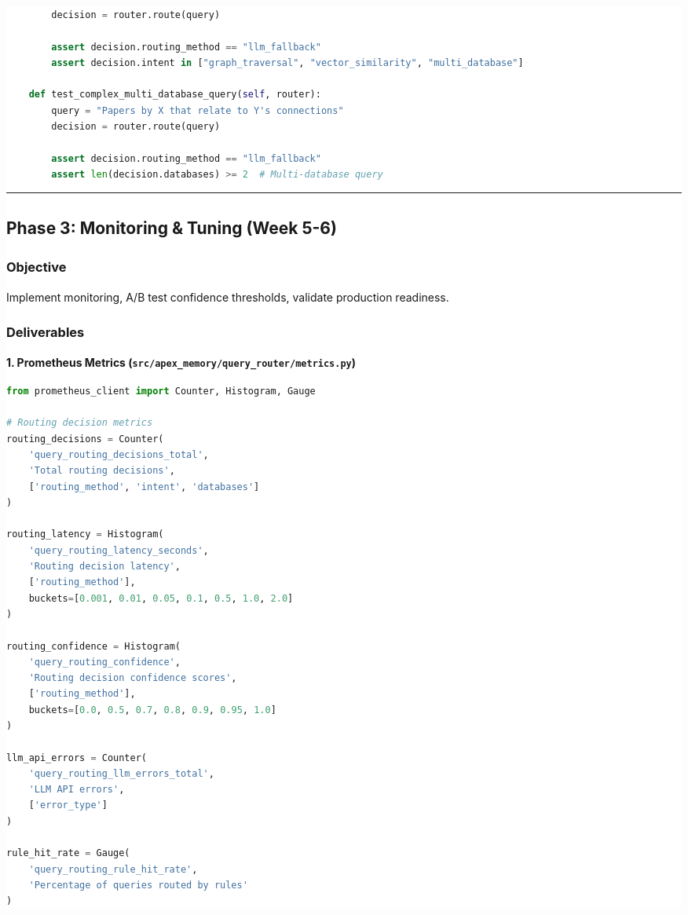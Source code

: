 ```python
        decision = router.route(query)

        assert decision.routing_method == "llm_fallback"
        assert decision.intent in ["graph_traversal", "vector_similarity", "multi_database"]

    def test_complex_multi_database_query(self, router):
        query = "Papers by X that relate to Y's connections"
        decision = router.route(query)

        assert decision.routing_method == "llm_fallback"
        assert len(decision.databases) >= 2  # Multi-database query
```

---

## Phase 3: Monitoring & Tuning (Week 5-6)

### Objective
Implement monitoring, A/B test confidence thresholds, validate production readiness.

### Deliverables

**1. Prometheus Metrics (`src/apex_memory/query_router/metrics.py`)**

```python
from prometheus_client import Counter, Histogram, Gauge

# Routing decision metrics
routing_decisions = Counter(
    'query_routing_decisions_total',
    'Total routing decisions',
    ['routing_method', 'intent', 'databases']
)

routing_latency = Histogram(
    'query_routing_latency_seconds',
    'Routing decision latency',
    ['routing_method'],
    buckets=[0.001, 0.01, 0.05, 0.1, 0.5, 1.0, 2.0]
)

routing_confidence = Histogram(
    'query_routing_confidence',
    'Routing decision confidence scores',
    ['routing_method'],
    buckets=[0.0, 0.5, 0.7, 0.8, 0.9, 0.95, 1.0]
)

llm_api_errors = Counter(
    'query_routing_llm_errors_total',
    'LLM API errors',
    ['error_type']
)

rule_hit_rate = Gauge(
    'query_routing_rule_hit_rate',
    'Percentage of queries routed by rules'
)
```

